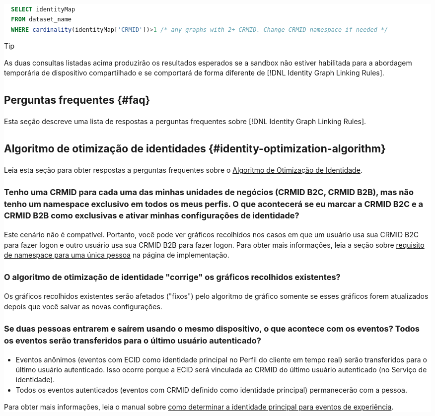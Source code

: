 ```sql
  SELECT identityMap 
  FROM dataset_name 
  WHERE cardinality(identityMap['CRMID'])>1 /* any graphs with 2+ CRMID. Change CRMID namespace if needed */ 
```

>[!TIP]
>
>As duas consultas listadas acima produzirão os resultados esperados se a sandbox não estiver habilitada para a abordagem temporária de dispositivo compartilhado e se comportará de forma diferente de [!DNL Identity Graph Linking Rules].

## Perguntas frequentes {#faq}

Esta seção descreve uma lista de respostas a perguntas frequentes sobre [!DNL Identity Graph Linking Rules].

## Algoritmo de otimização de identidades {#identity-optimization-algorithm}

Leia esta seção para obter respostas a perguntas frequentes sobre o [Algoritmo de Otimização de Identidade](./identity-optimization-algorithm.md).

### Tenho uma CRMID para cada uma das minhas unidades de negócios (CRMID B2C, CRMID B2B), mas não tenho um namespace exclusivo em todos os meus perfis. O que acontecerá se eu marcar a CRMID B2C e a CRMID B2B como exclusivas e ativar minhas configurações de identidade?

Este cenário não é compatível. Portanto, você pode ver gráficos recolhidos nos casos em que um usuário usa sua CRMID B2C para fazer logon e outro usuário usa sua CRMID B2B para fazer logon. Para obter mais informações, leia a seção sobre [requisito de namespace para uma única pessoa](./implementation-guide.md#single-person-namespace-requirement) na página de implementação.

### O algoritmo de otimização de identidade &quot;corrige&quot; os gráficos recolhidos existentes?

Os gráficos recolhidos existentes serão afetados (&quot;fixos&quot;) pelo algoritmo de gráfico somente se esses gráficos forem atualizados depois que você salvar as novas configurações.

### Se duas pessoas entrarem e saírem usando o mesmo dispositivo, o que acontece com os eventos? Todos os eventos serão transferidos para o último usuário autenticado?

* Eventos anônimos (eventos com ECID como identidade principal no Perfil do cliente em tempo real) serão transferidos para o último usuário autenticado. Isso ocorre porque a ECID será vinculada ao CRMID do último usuário autenticado (no Serviço de identidade).
* Todos os eventos autenticados (eventos com CRMID definido como identidade principal) permanecerão com a pessoa.

Para obter mais informações, leia o manual sobre [como determinar a identidade principal para eventos de experiência](../identity-graph-linking-rules/namespace-priority.md#real-time-customer-profile-primary-identity-determination-for-experience-events).

